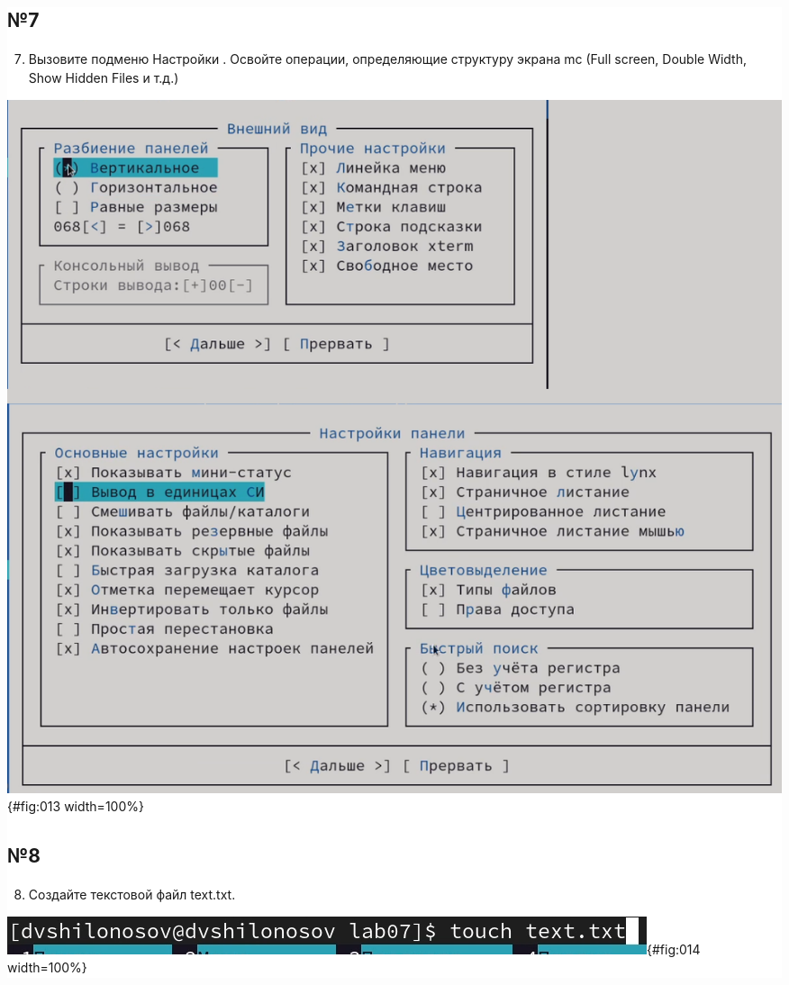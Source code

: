 ## №7   
7. Вызовите подменю Настройки . Освойте операции, определяющие структуру экрана mc (Full screen, Double Width, Show Hidden Files и т.д.)

![](image/13.png){#fig:013 width=100%}

## №8
8. Создайте текстовой файл text.txt.

![](image/14.png){#fig:014 width=100%}
